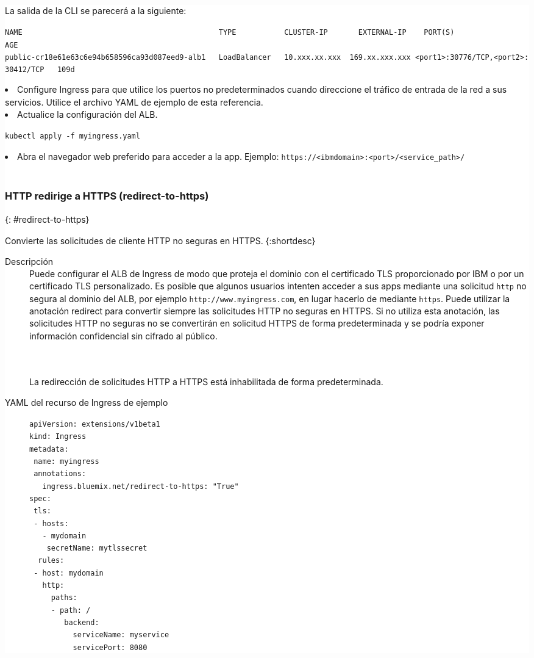 La salida de la CLI se parecerá a la siguiente:
<pre class="screen">
<code>NAME                                             TYPE           CLUSTER-IP       EXTERNAL-IP    PORT(S)                      AGE
public-cr18e61e63c6e94b658596ca93d087eed9-alb1   LoadBalancer   10.xxx.xx.xxx  169.xx.xxx.xxx &lt;port1&gt;:30776/TCP,&lt;port2&gt;:30412/TCP   109d</code></pre></li>
<li>Configure Ingress para que utilice los puertos no predeterminados cuando direccione el tráfico de entrada de la red a sus servicios. Utilice el archivo YAML de ejemplo de esta referencia. </li>
<li>Actualice la configuración del ALB.
<pre class="pre">
<code>kubectl apply -f myingress.yaml</code></pre>
</li>
<li>Abra el navegador web preferido para acceder a la app. Ejemplo: <code>https://&lt;ibmdomain&gt;:&lt;port&gt;/&lt;service_path&gt;/</code></li></ol></dd></dl>

<br />



### HTTP redirige a HTTPS (redirect-to-https)
{: #redirect-to-https}

Convierte las solicitudes de cliente HTTP no seguras en HTTPS.
{:shortdesc}

<dl>
<dt>Descripción</dt>
<dd>Puede configurar el ALB de Ingress de modo que proteja el dominio con el certificado TLS proporcionado por IBM o por un certificado TLS personalizado. Es posible que algunos usuarios intenten acceder a sus apps mediante una solicitud <code>http</code> no segura al dominio del ALB, por ejemplo <code>http://www.myingress.com</code>, en lugar hacerlo de mediante <code>https</code>. Puede utilizar la anotación redirect para convertir siempre las solicitudes HTTP no seguras en HTTPS. Si no utiliza esta anotación, las solicitudes HTTP no seguras no se convertirán en solicitud HTTPS de forma predeterminada y se podría exponer información confidencial sin cifrado al público.

</br></br>
La redirección de solicitudes HTTP a HTTPS está inhabilitada de forma predeterminada.</dd>

<dt>YAML del recurso de Ingress de ejemplo</dt>
<dd>

<pre class="codeblock">
<code>apiVersion: extensions/v1beta1
kind: Ingress
metadata:
 name: myingress
 annotations:
   ingress.bluemix.net/redirect-to-https: "True"
spec:
 tls:
 - hosts:
   - mydomain
    secretName: mytlssecret
  rules:
 - host: mydomain
   http:
     paths:
     - path: /
        backend:
          serviceName: myservice
          servicePort: 8080</code></pre>
